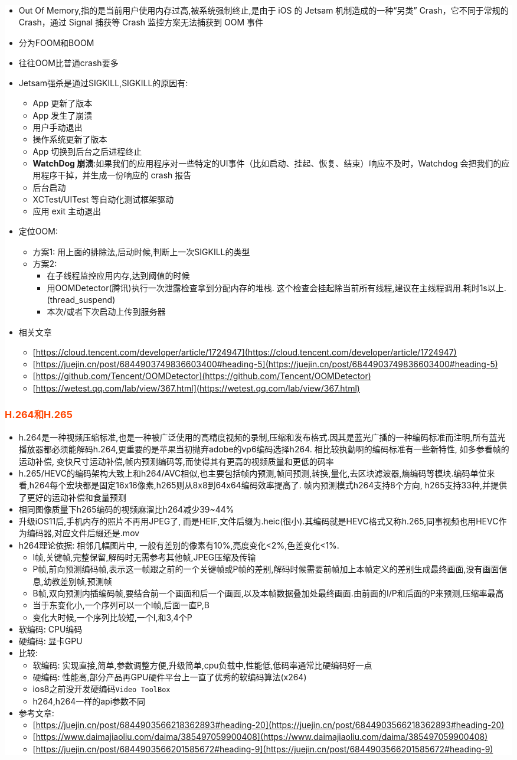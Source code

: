 * Out Of Memory,指的是当前用户使用内存过高,被系统强制终止,是由于 iOS 的 Jetsam 机制造成的一种“另类” Crash，它不同于常规的 Crash，通过 Signal 捕获等 Crash 监控方案无法捕获到 OOM 事件
* 分为FOOM和BOOM
* 往往OOM比普通crash要多
* Jetsam强杀是通过SIGKILL,SIGKILL的原因有:
	* App 更新了版本
	* App 发生了崩溃
	* 用户手动退出
	* 操作系统更新了版本
	* App 切换到后台之后进程终止
	* **WatchDog 崩溃**:如果我们的应用程序对一些特定的UI事件（比如启动、挂起、恢复、结束）响应不及时，Watchdog 会把我们的应用程序干掉，并生成一份响应的 crash 报告
	* 后台启动
	* XCTest/UITest 等自动化测试框架驱动
	* 应用 exit 主动退出

* 定位OOM:
	* 方案1: 用上面的排除法,启动时候,判断上一次SIGKILL的类型
	* 方案2: 
		* 在子线程监控应用内存,达到阈值的时候
		* 用OOMDetector(腾讯)执行一次泄露检查拿到分配内存的堆栈. 这个检查会挂起除当前所有线程,建议在主线程调用.耗时1s以上.(thread_suspend)
		* 本次/或者下次启动上传到服务器

* 相关文章
	 * [https://cloud.tencent.com/developer/article/1724947](https://cloud.tencent.com/developer/article/1724947)
	 * [https://juejin.cn/post/6844903749836603400#heading-5](https://juejin.cn/post/6844903749836603400#heading-5)
	 * [https://github.com/Tencent/OOMDetector](https://github.com/Tencent/OOMDetector)
	 * [https://wetest.qq.com/lab/view/367.html](https://wetest.qq.com/lab/view/367.html)
	

<a id="H.264和H.265"></a>
<font color=#FF4500>
### H.264和H.265
</font>

* h.264是一种视频压缩标准,也是一种被广泛使用的高精度视频的录制,压缩和发布格式.因其是蓝光广播的一种编码标准而注明,所有蓝光播放器都必须能解码h.264,更重要的是苹果当初抛弃adobe的vp6编码选择h264. 相比较执勤啊的编码标准有一些新特性, 如多参看帧的运动补偿, 变快尺寸运动补偿,帧内预测编码等,而使得其有更高的视频质量和更低的码率
* h.265/HEVC的编码架构大致上和h264/AVC相似,也主要包括帧内预测,帧间预测,转换,量化,去区块滤波器,熵编码等模块.编码单位来看,h264每个宏块都是固定16x16像素,h265则从8x8到64x64编码效率提高了. 帧内预测模式h264支持8个方向, h265支持33种,并提供了更好的运动补偿和食量预测
* 相同图像质量下h265编码的视频麻溜比h264减少39~44%
* 升级iOS11后,手机内存的照片不再用JPEG了, 而是HEIF,文件后缀为.heic(很小).其编码就是HEVC格式又称h.265,同事视频也用HEVC作为编码器,对应文件后缀还是.mov
* h264理论依据: 相邻几幅图片中, 一般有差别的像素有10%,亮度变化<2%,色差变化<1%.
	* I帧,关键帧,完整保留,解码时无需参考其他帧,JPEG压缩及传输
	* P帧,前向预测编码帧,表示这一帧跟之前的一个关键帧或P帧的差别,解码时候需要前帧加上本帧定义的差别生成最终画面,没有画面信息,幼教差别帧,预测帧
	* B帧,双向预测内插编码帧,要结合前一个画面和后一个画面,以及本帧数据叠加处最终画面.由前面的I/P和后面的P来预测,压缩率最高
	* 当于东变化小,一个序列可以一个I帧,后面一直P,B
	* 变化大时候,一个序列比较短,一个I,和3,4个P
* 软编码: CPU编码
* 硬编码: 显卡GPU
* 比较: 
	* 软编码: 实现直接,简单,参数调整方便,升级简单,cpu负载中,性能低,低码率通常比硬编码好一点
	* 硬编码: 性能高,部分产品再GPU硬件平台上一直了优秀的软编码算法(x264)
	* ios8之前没开发硬编码`Video ToolBox`
	* h264,h264一样的api参数不同
* 参考文章: 
	* [https://juejin.cn/post/6844903566218362893#heading-20](https://juejin.cn/post/6844903566218362893#heading-20)
	* [https://www.daimajiaoliu.com/daima/385497059900408](https://www.daimajiaoliu.com/daima/385497059900408)
	* [https://juejin.cn/post/6844903566201585672#heading-9](https://juejin.cn/post/6844903566201585672#heading-9)
